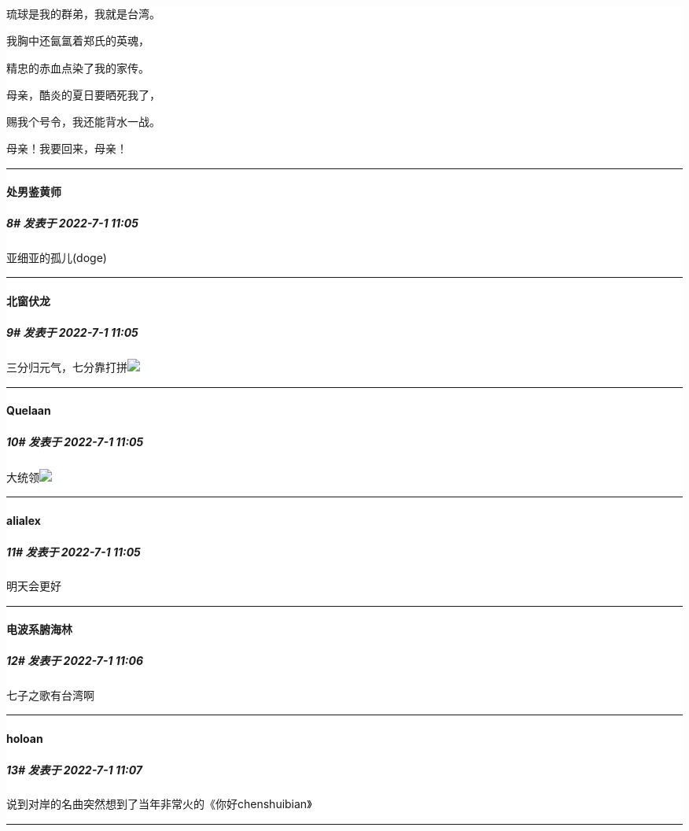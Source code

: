 琉球是我的群弟，我就是台湾。

我胸中还氤氲着郑氏的英魂，

精忠的赤血点染了我的家传。

母亲，酷炎的夏日要晒死我了，

赐我个号令，我还能背水一战。

母亲！我要回来，母亲！</blockquote>

*****

####  处男鉴黄师  
##### 8#       发表于 2022-7-1 11:05

亚细亚的孤儿(doge)

*****

####  北窗伏龙  
##### 9#       发表于 2022-7-1 11:05

三分归元气，七分靠打拼<img src="https://static.saraba1st.com/image/smiley/face2017/037.png" referrerpolicy="no-referrer">

*****

####  Quelaan  
##### 10#       发表于 2022-7-1 11:05

大统领<img src="https://static.saraba1st.com/image/smiley/face2017/039.png" referrerpolicy="no-referrer">

*****

####  alialex  
##### 11#       发表于 2022-7-1 11:05

明天会更好

*****

####  电波系腑海林  
##### 12#       发表于 2022-7-1 11:06

七子之歌有台湾啊

*****

####  holoan  
##### 13#       发表于 2022-7-1 11:07

说到对岸的名曲突然想到了当年非常火的《你好chenshuibian》

*****
